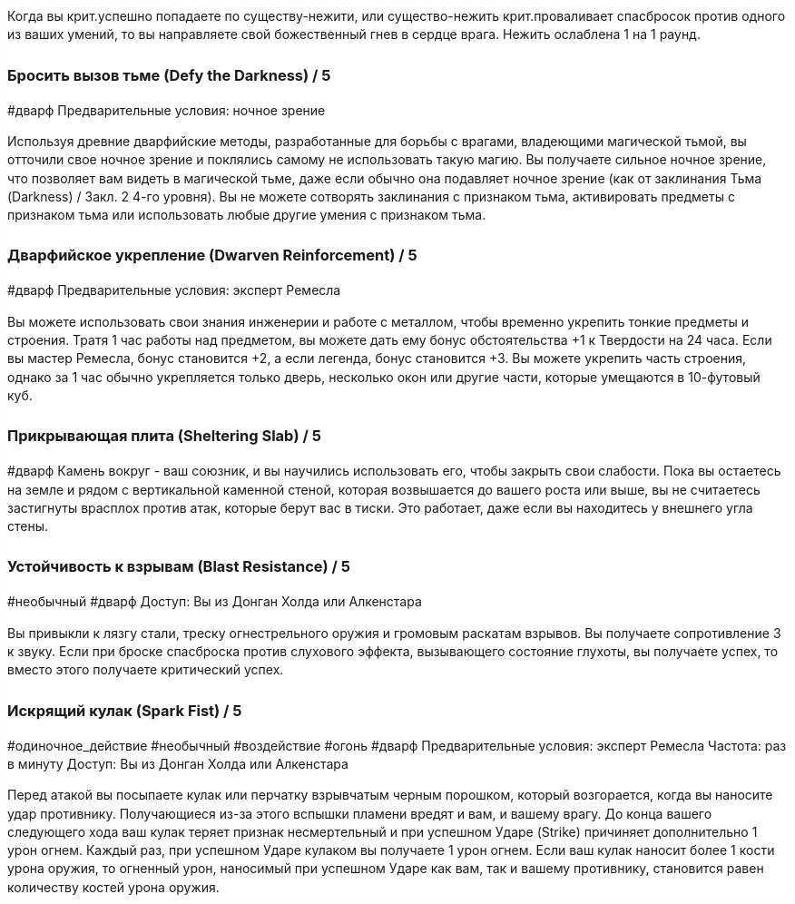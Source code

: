 Когда вы крит.успешно попадаете по существу-нежити, или существо-нежить крит.проваливает спасбросок против одного из ваших умений, то вы направляете свой божественный гнев в сердце врага. Нежить ослаблена 1 на 1 раунд.

### Бросить вызов тьме (Defy the Darkness) / 5
#дварф
Предварительные условия: ночное зрение

Используя древние дварфийские методы, разработанные для борьбы с врагами, владеющими магической тьмой, вы отточили свое ночное зрение и поклялись самому не использовать такую магию. Вы получаете сильное ночное зрение, что позволяет вам видеть в магической тьме, даже если обычно она подавляет ночное зрение (как от заклинания Тьма (Darkness) / Закл. 2 4-го уровня). Вы не можете сотворять заклинания с признаком тьма, активировать предметы с признаком тьма или использовать любые другие умения с признаком тьма.

### Дварфийское укрепление (Dwarven Reinforcement) / 5
#дварф
Предварительные условия: эксперт Ремесла

Вы можете использовать свои знания инженерии и работе с металлом, чтобы временно укрепить тонкие предметы и строения. Тратя 1 час работы над предметом, вы можете дать ему бонус обстоятельства +1 к Твердости на 24 часа. Если вы мастер Ремесла, бонус становится +2, а если легенда, бонус становится +3. Вы можете укрепить часть строения, однако за 1 час обычно укрепляется только дверь, несколько окон или другие части, которые умещаются в 10-футовый куб.

### Прикрывающая плита (Sheltering Slab) / 5
#дварф
Камень вокруг - ваш союзник, и вы научились использовать его, чтобы закрыть свои слабости. Пока вы остаетесь на земле и рядом с вертикальной каменной стеной, которая возвышается до вашего роста или выше, вы не считаетесь застигнуты врасплох против атак, которые берут вас в тиски. Это работает, даже если вы находитесь у внешнего угла стены.

### Устойчивость к взрывам (Blast Resistance) / 5
#необычный #дварф
Доступ: Вы из Донган Холда или Алкенстара

Вы привыкли к лязгу стали, треску огнестрельного оружия и громовым раскатам взрывов. Вы получаете сопротивление 3 к звуку. Если при броске спасброска против слухового эффекта, вызывающего состояние глухоты, вы получаете успех, то вместо этого получаете критический успех.

### Искрящий кулак (Spark Fist) / 5
#одиночное_действие #необычный #воздействие #огонь #дварф
Предварительные условия: эксперт Ремесла
Частота: раз в минуту
Доступ: Вы из Донган Холда или Алкенстара

Перед атакой вы посыпаете кулак или перчатку взрывчатым черным порошком, который возгорается, когда вы наносите удар противнику. Получающиеся из-за этого вспышки пламени вредят и вам, и вашему врагу. До конца вашего следующего хода ваш кулак теряет признак несмертельный и при успешном Ударе (Strike) причиняет дополнительно 1 урон огнем. Каждый раз, при успешном Ударе кулаком вы получаете 1 урон огнем. Если ваш кулак наносит более 1 кости урона оружия, то огненный урон, наносимый при успешном Ударе как вам, так и вашему противнику, становится равен количеству костей урона оружия.
